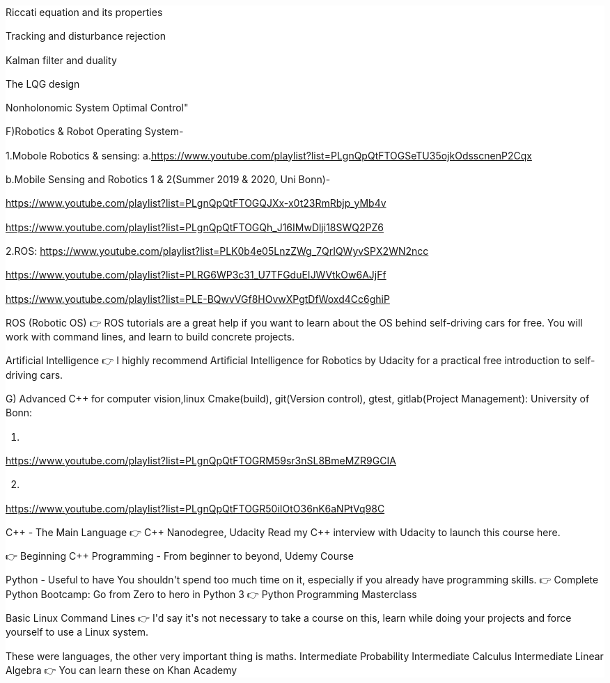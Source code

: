 Riccati equation and its properties

Tracking and disturbance rejection

Kalman filter and duality

The LQG design

Nonholonomic System Optimal Control"

F)Robotics &  Robot Operating System-

1.Mobole Robotics & sensing:
a.https://www.youtube.com/playlist?list=PLgnQpQtFTOGSeTU35ojkOdsscnenP2Cqx

b.Mobile Sensing and Robotics 1 & 2(Summer 2019 & 2020, Uni Bonn)-

https://www.youtube.com/playlist?list=PLgnQpQtFTOGQJXx-x0t23RmRbjp_yMb4v

https://www.youtube.com/playlist?list=PLgnQpQtFTOGQh_J16IMwDlji18SWQ2PZ6

2.ROS:
https://www.youtube.com/playlist?list=PLK0b4e05LnzZWg_7QrIQWyvSPX2WN2ncc

https://www.youtube.com/playlist?list=PLRG6WP3c31_U7TFGduEIJWVtkOw6AJjFf

https://www.youtube.com/playlist?list=PLE-BQwvVGf8HOvwXPgtDfWoxd4Cc6ghiP

ROS (Robotic OS) 
👉 ROS tutorials are a great help if you want to learn about the OS behind self-driving cars for free. You will work with command lines, and learn to build concrete projects.

Artificial Intelligence
👉 I highly recommend Artificial Intelligence for Robotics by Udacity for a practical free introduction to self-driving cars.


G) Advanced C++ for computer vision,linux Cmake(build), git(Version control), gtest, gitlab(Project Management):
University of Bonn:

1.
https://www.youtube.com/playlist?list=PLgnQpQtFTOGRM59sr3nSL8BmeMZR9GCIA

2.
https://www.youtube.com/playlist?list=PLgnQpQtFTOGR50iIOtO36nK6aNPtVq98C

C++ - The Main Language
👉 C++ Nanodegree, Udacity
Read my C++ interview with Udacity to launch this course here.

👉 Beginning C++ Programming - From beginner to beyond, Udemy Course

Python - Useful to have
You shouldn't spend too much time on it, especially if you already have programming skills.
👉 Complete Python Bootcamp: Go from Zero to hero in Python 3
👉 Python Programming Masterclass

Basic Linux Command Lines
👉 I'd say it's not necessary to take a course on this, learn while doing your projects and force yourself to use a Linux system.

These were languages, the other very important thing is maths.
Intermediate Probability
Intermediate Calculus
Intermediate Linear Algebra
👉 You can learn these on Khan Academy






